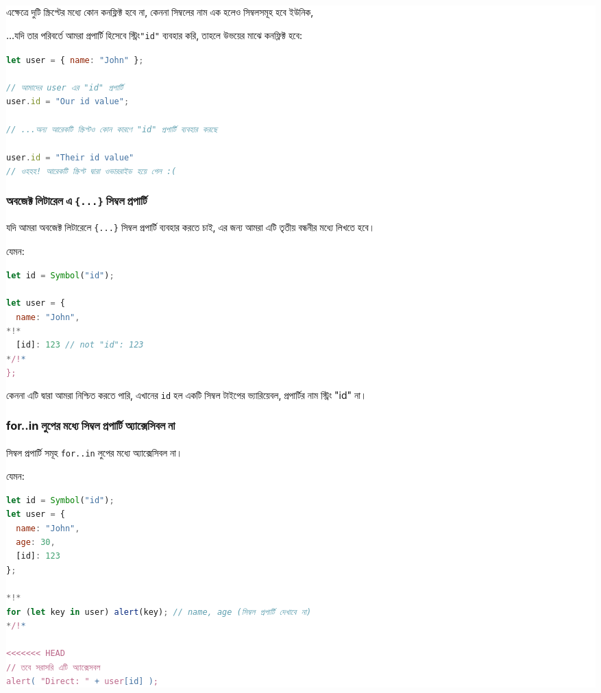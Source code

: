 এক্ষেত্রে দুটি স্ক্রিপ্টের মধ্যে কোন কনফ্লিক্ট হবে না, কেননা সিম্বলের নাম এক হলেও সিম্বলসমূহ হবে ইউনিক,

...যদি তার পরিবর্তে আমরা প্রপার্টি হিসেবে স্ট্রিং`"id"` ব্যবহার করি, তাহলে উভয়ের মাঝে কনফ্লিক্ট হবে:

```js
let user = { name: "John" };

// আমাদের user এর "id" প্রপার্টি
user.id = "Our id value";

// ...অন্য আরেকটি স্ক্রিপ্টও কোন কারণে "id" প্রপার্টি ব্যবহার করছে

user.id = "Their id value"
// ওহহহ! আরেকটি স্ক্রিপ্ট দ্বারা ওভাররাইড হয়ে গেল :(
```

### অবজেক্ট লিটারেল এ `{...}` সিম্বল প্রপার্টি


যদি আমরা অবজেক্ট লিটারেলে `{...}` সিম্বল প্রপার্টি ব্যবহার করতে চাই, এর জন্য আমরা এটি তৃতীয় বন্ধনীর মধ্যে লিখতে হবে।

যেমন:

```js
let id = Symbol("id");

let user = {
  name: "John",
*!*
  [id]: 123 // not "id": 123
*/!*
};
```
কেননা এটি দ্বারা আমরা নিশ্চিত করতে পারি, এখানের `id` হল একটি সিম্বল টাইপের ভ্যারিয়েবল, প্রপার্টির নাম স্ট্রিং "id"  না।

### for..in লুপের মধ্যে সিম্বল প্রপার্টি অ্যাক্সেসিবল না

সিম্বল প্রপার্টি সমূহ `for..in` লুপের মধ্যে অ্যাক্সেসিবল না।

যেমন:

```js run
let id = Symbol("id");
let user = {
  name: "John",
  age: 30,
  [id]: 123
};

*!*
for (let key in user) alert(key); // name, age (সিম্বল প্রপার্টি দেখাবে না)
*/!*

<<<<<<< HEAD
// তবে সরাসরি এটি অ্যাক্সেসবল
alert( "Direct: " + user[id] );
```
